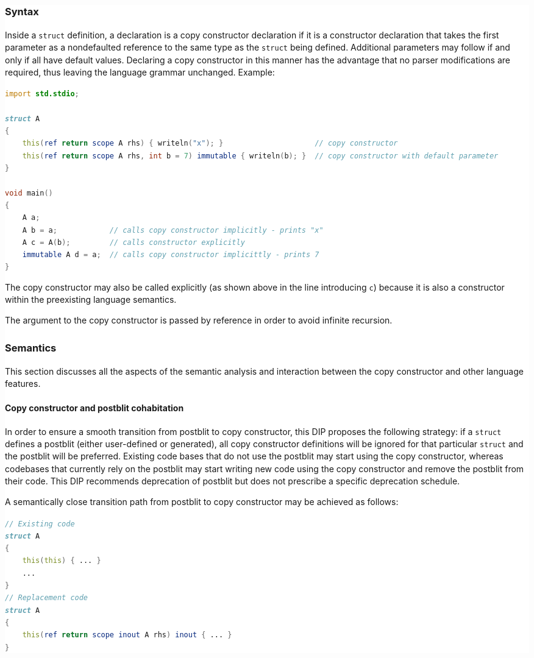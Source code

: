 ### Syntax

Inside a `struct` definition, a declaration is a copy constructor declaration if it is a constructor declaration that takes the first parameter as a nondefaulted reference to the same type as the `struct` being defined. Additional parameters may follow if and only if all have default values. Declaring a copy constructor in this manner has the advantage that no parser
modifications are required, thus leaving the language grammar unchanged. Example:

```d
import std.stdio;

struct A
{
    this(ref return scope A rhs) { writeln("x"); }                     // copy constructor
    this(ref return scope A rhs, int b = 7) immutable { writeln(b); }  // copy constructor with default parameter
}

void main()
{
    A a;
    A b = a;            // calls copy constructor implicitly - prints "x"
    A c = A(b);         // calls constructor explicitly
    immutable A d = a;  // calls copy constructor implicittly - prints 7
}
```

The copy constructor may also be called explicitly (as shown above in the line introducing `c`) because it is also a constructor within the preexisting language semantics.

The argument to the copy constructor is passed by reference in order to avoid infinite recursion.

### Semantics

This section discusses all the aspects of the semantic analysis and interaction between the copy
constructor and other language features.

#### Copy constructor and postblit cohabitation

In order to ensure a smooth transition from postblit to copy constructor, this DIP proposes the
following strategy: if a `struct` defines a postblit (either user-defined or generated), all
copy constructor definitions will be ignored for that particular `struct` and the postblit
will be preferred. Existing code bases that do not use the postblit may start using the
copy constructor, whereas codebases that currently rely on the postblit may
start writing new code using the copy constructor and remove the postblit
from their code. This DIP recommends deprecation of postblit but does not prescribe a specific deprecation schedule.

A semantically close transition path from postblit to copy constructor may be achieved as follows:

```d
// Existing code
struct A
{
    this(this) { ... }
    ...
}
// Replacement code
struct A
{
    this(ref return scope inout A rhs) inout { ... }
}
```
